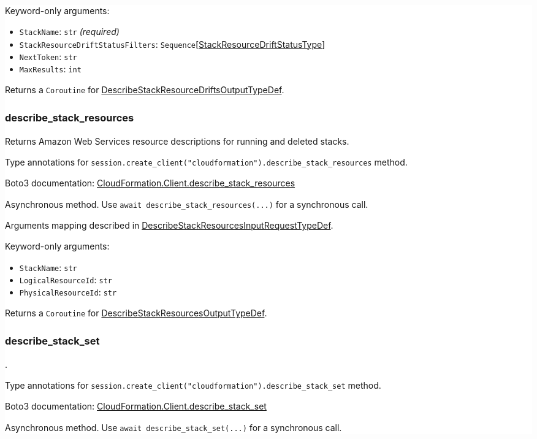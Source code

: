 Keyword-only arguments:

- `StackName`: `str` *(required)*
- `StackResourceDriftStatusFilters`:
  `Sequence`\[[StackResourceDriftStatusType](./literals.md#stackresourcedriftstatustype)\]
- `NextToken`: `str`
- `MaxResults`: `int`

Returns a `Coroutine` for
[DescribeStackResourceDriftsOutputTypeDef](./type_defs.md#describestackresourcedriftsoutputtypedef).

<a id="describe\_stack\_resources"></a>

### describe_stack_resources

Returns Amazon Web Services resource descriptions for running and deleted
stacks.

Type annotations for
`session.create_client("cloudformation").describe_stack_resources` method.

Boto3 documentation:
[CloudFormation.Client.describe_stack_resources](https://boto3.amazonaws.com/v1/documentation/api/latest/reference/services/cloudformation.html#CloudFormation.Client.describe_stack_resources)

Asynchronous method. Use `await describe_stack_resources(...)` for a
synchronous call.

Arguments mapping described in
[DescribeStackResourcesInputRequestTypeDef](./type_defs.md#describestackresourcesinputrequesttypedef).

Keyword-only arguments:

- `StackName`: `str`
- `LogicalResourceId`: `str`
- `PhysicalResourceId`: `str`

Returns a `Coroutine` for
[DescribeStackResourcesOutputTypeDef](./type_defs.md#describestackresourcesoutputtypedef).

<a id="describe\_stack\_set"></a>

### describe_stack_set

.

Type annotations for
`session.create_client("cloudformation").describe_stack_set` method.

Boto3 documentation:
[CloudFormation.Client.describe_stack_set](https://boto3.amazonaws.com/v1/documentation/api/latest/reference/services/cloudformation.html#CloudFormation.Client.describe_stack_set)

Asynchronous method. Use `await describe_stack_set(...)` for a synchronous
call.
